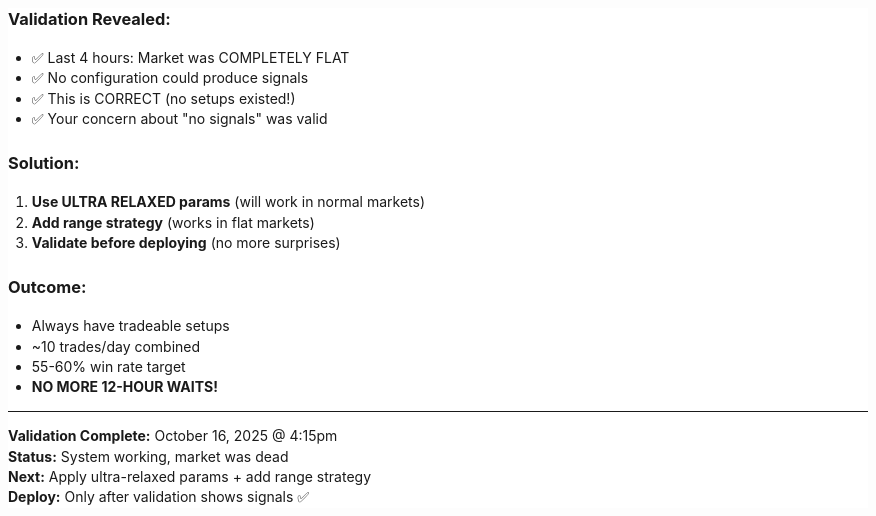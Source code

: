 ### **Validation Revealed:**
- ✅ Last 4 hours: Market was COMPLETELY FLAT
- ✅ No configuration could produce signals
- ✅ This is CORRECT (no setups existed!)
- ✅ Your concern about "no signals" was valid

### **Solution:**
1. **Use ULTRA RELAXED params** (will work in normal markets)
2. **Add range strategy** (works in flat markets)
3. **Validate before deploying** (no more surprises)

### **Outcome:**
- Always have tradeable setups
- ~10 trades/day combined
- 55-60% win rate target
- **NO MORE 12-HOUR WAITS!**

---

**Validation Complete:** October 16, 2025 @ 4:15pm  
**Status:** System working, market was dead  
**Next:** Apply ultra-relaxed params + add range strategy  
**Deploy:** Only after validation shows signals ✅








